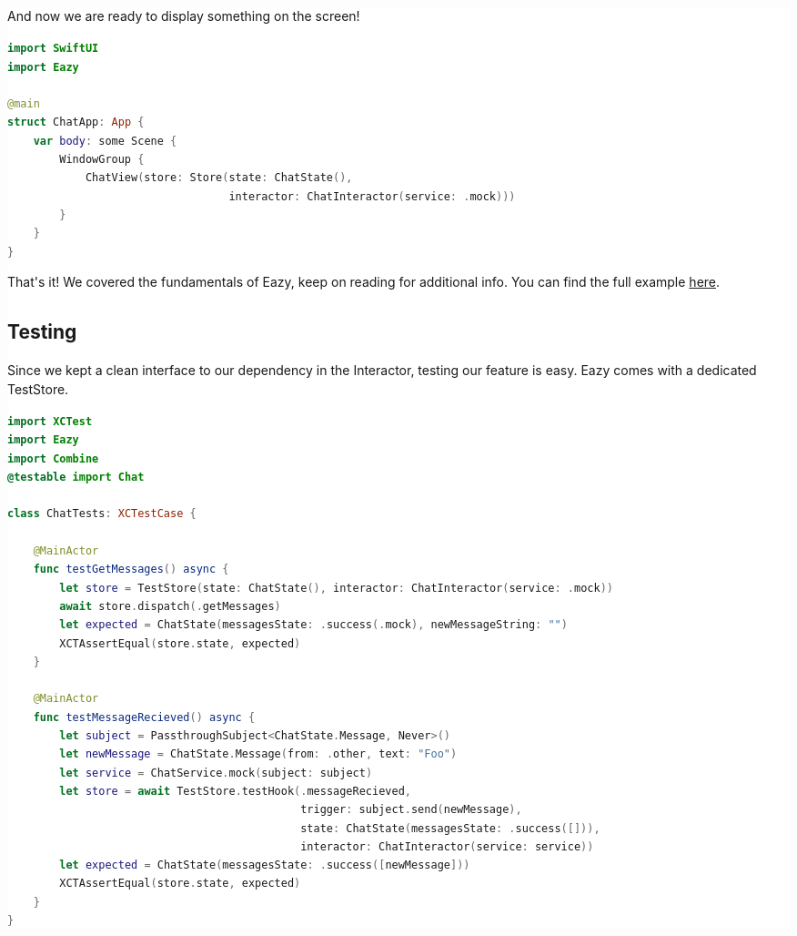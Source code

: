  And now we are ready to display something on the screen!

```swift
import SwiftUI
import Eazy

@main
struct ChatApp: App {
    var body: some Scene {
        WindowGroup {
            ChatView(store: Store(state: ChatState(),
                                  interactor: ChatInteractor(service: .mock)))
        }
    }
}
```

That's it! We covered the fundamentals of Eazy, keep on reading for additional info. You can find the full example [here](https://github.com/bangerang/swift-eazy/tree/main/Examples/Chat).

## Testing

Since we kept a clean interface to our dependency in the Interactor, testing our feature is easy. Eazy comes with a dedicated TestStore.

```swift
import XCTest
import Eazy
import Combine
@testable import Chat

class ChatTests: XCTestCase {
    
    @MainActor
    func testGetMessages() async {
        let store = TestStore(state: ChatState(), interactor: ChatInteractor(service: .mock))
        await store.dispatch(.getMessages)
        let expected = ChatState(messagesState: .success(.mock), newMessageString: "")
        XCTAssertEqual(store.state, expected)
    }
    
    @MainActor
    func testMessageRecieved() async {
        let subject = PassthroughSubject<ChatState.Message, Never>()
        let newMessage = ChatState.Message(from: .other, text: "Foo")
        let service = ChatService.mock(subject: subject)
        let store = await TestStore.testHook(.messageRecieved,
                                             trigger: subject.send(newMessage),
                                             state: ChatState(messagesState: .success([])),
                                             interactor: ChatInteractor(service: service))
        let expected = ChatState(messagesState: .success([newMessage]))
        XCTAssertEqual(store.state, expected)
    }
}
```
